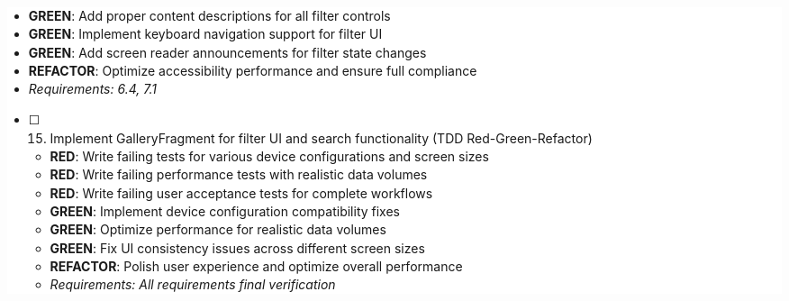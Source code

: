   - **GREEN**: Add proper content descriptions for all filter controls
  - **GREEN**: Implement keyboard navigation support for filter UI
  - **GREEN**: Add screen reader announcements for filter state changes
  - **REFACTOR**: Optimize accessibility performance and ensure full compliance
  - _Requirements: 6.4, 7.1_
- [ ] 15. Implement GalleryFragment for filter UI and search functionality (TDD Red-Green-Refactor)
  - **RED**: Write failing tests for various device configurations and screen sizes
  - **RED**: Write failing performance tests with realistic data volumes
  - **RED**: Write failing user acceptance tests for complete workflows
  - **GREEN**: Implement device configuration compatibility fixes
  - **GREEN**: Optimize performance for realistic data volumes
  - **GREEN**: Fix UI consistency issues across different screen sizes
  - **REFACTOR**: Polish user experience and optimize overall performance
  - _Requirements: All requirements final verification_
